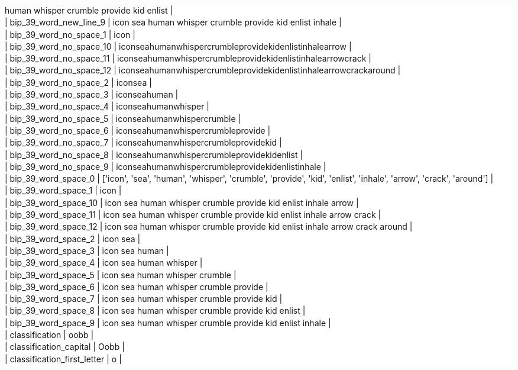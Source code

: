 human
whisper
crumble
provide
kid
enlist |  
| bip_39_word_new_line_9 | icon
sea
human
whisper
crumble
provide
kid
enlist
inhale |  
| bip_39_word_no_space_1 | icon |  
| bip_39_word_no_space_10 | iconseahumanwhispercrumbleprovidekidenlistinhalearrow |  
| bip_39_word_no_space_11 | iconseahumanwhispercrumbleprovidekidenlistinhalearrowcrack |  
| bip_39_word_no_space_12 | iconseahumanwhispercrumbleprovidekidenlistinhalearrowcrackaround |  
| bip_39_word_no_space_2 | iconsea |  
| bip_39_word_no_space_3 | iconseahuman |  
| bip_39_word_no_space_4 | iconseahumanwhisper |  
| bip_39_word_no_space_5 | iconseahumanwhispercrumble |  
| bip_39_word_no_space_6 | iconseahumanwhispercrumbleprovide |  
| bip_39_word_no_space_7 | iconseahumanwhispercrumbleprovidekid |  
| bip_39_word_no_space_8 | iconseahumanwhispercrumbleprovidekidenlist |  
| bip_39_word_no_space_9 | iconseahumanwhispercrumbleprovidekidenlistinhale |  
| bip_39_word_space_0 | ['icon', 'sea', 'human', 'whisper', 'crumble', 'provide', 'kid', 'enlist', 'inhale', 'arrow', 'crack', 'around'] |  
| bip_39_word_space_1 | icon |  
| bip_39_word_space_10 | icon sea human whisper crumble provide kid enlist inhale arrow |  
| bip_39_word_space_11 | icon sea human whisper crumble provide kid enlist inhale arrow crack |  
| bip_39_word_space_12 | icon sea human whisper crumble provide kid enlist inhale arrow crack around |  
| bip_39_word_space_2 | icon sea |  
| bip_39_word_space_3 | icon sea human |  
| bip_39_word_space_4 | icon sea human whisper |  
| bip_39_word_space_5 | icon sea human whisper crumble |  
| bip_39_word_space_6 | icon sea human whisper crumble provide |  
| bip_39_word_space_7 | icon sea human whisper crumble provide kid |  
| bip_39_word_space_8 | icon sea human whisper crumble provide kid enlist |  
| bip_39_word_space_9 | icon sea human whisper crumble provide kid enlist inhale |  
| classification | oobb |  
| classification_capital | Oobb |  
| classification_first_letter | o |  